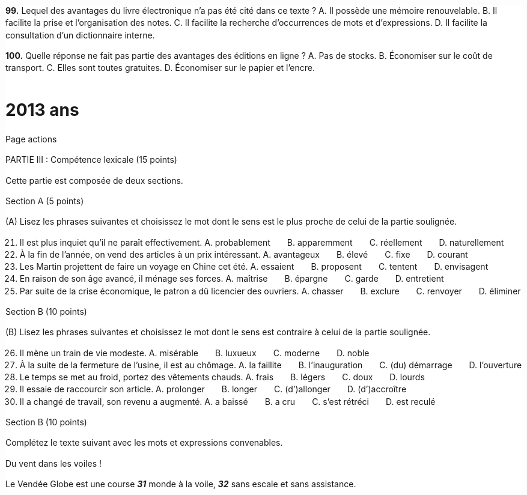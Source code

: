  

**99.** Lequel des avantages du livre électronique n’a pas été cité dans ce texte ? A. Il possède une mémoire renouvelable. B. Il facilite la prise et l’organisation des notes. C. Il facilite la recherche d’occurrences de mots et d’expressions. D. Il facilite la consultation d’un dictionnaire interne.

 

**100.** Quelle réponse ne fait pas partie des avantages des éditions en ligne ? A. Pas de stocks. B. Économiser sur le coût de transport. C. Elles sont toutes gratuites. D. Économiser sur le papier et l’encre.

# 2013 ans

Page actions

PARTIE III : Compétence lexicale (15 points)

Cette partie est composée de deux sections.

Section A (5 points)

(A) Lisez les phrases suivantes et choisissez le mot dont le sens est le plus proche de celui de la partie soulignée.

21. Il est plus inquiet qu’il ne paraît effectivement. A. probablement  B. apparemment  C. réellement  D. naturellement
22. À la fin de l’année, on vend des articles à un prix intéressant. A. avantageux  B. élevé  C. fixe  D. courant
23. Les Martin projettent de faire un voyage en Chine cet été. A. essaient  B. proposent  C. tentent  D. envisagent
24. En raison de son âge avancé, il ménage ses forces. A. maîtrise  B. épargne  C. garde  D. entretient
25. Par suite de la crise économique, le patron a dû licencier des ouvriers. A. chasser  B. exclure  C. renvoyer  D. éliminer

Section B (10 points)

(B) Lisez les phrases suivantes et choisissez le mot dont le sens est contraire à celui de la partie soulignée.

26. Il mène un train de vie modeste. A. misérable  B. luxueux  C. moderne  D. noble
27. À la suite de la fermeture de l’usine, il est au chômage. A. la faillite  B. l’inauguration  C. (du) démarrage  D. l’ouverture
28. Le temps se met au froid, portez des vêtements chauds. A. frais  B. légers  C. doux  D. lourds
29. Il essaie de raccourcir son article. A. prolonger  B. longer  C. (d’)allonger  D. (d’)accroître
30. Il a changé de travail, son revenu a augmenté. A. a baissé  B. a cru  C. s’est rétréci  D. est reculé

Section B (10 points)

Complétez le texte suivant avec les mots et expressions convenables.

Du vent dans les voiles !

Le Vendée Globe est une course ___31___ monde à la voile, ___32___ sans escale et sans assistance.

